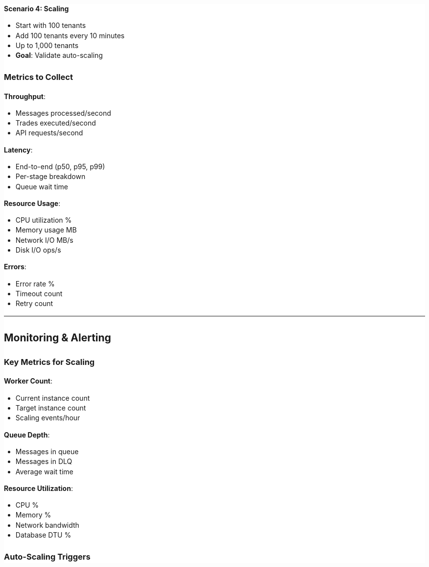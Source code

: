 **Scenario 4: Scaling**
- Start with 100 tenants
- Add 100 tenants every 10 minutes
- Up to 1,000 tenants
- **Goal**: Validate auto-scaling

### Metrics to Collect

**Throughput**:
- Messages processed/second
- Trades executed/second
- API requests/second

**Latency**:
- End-to-end (p50, p95, p99)
- Per-stage breakdown
- Queue wait time

**Resource Usage**:
- CPU utilization %
- Memory usage MB
- Network I/O MB/s
- Disk I/O ops/s

**Errors**:
- Error rate %
- Timeout count
- Retry count

---

## Monitoring & Alerting

### Key Metrics for Scaling

**Worker Count**:
- Current instance count
- Target instance count
- Scaling events/hour

**Queue Depth**:
- Messages in queue
- Messages in DLQ
- Average wait time

**Resource Utilization**:
- CPU %
- Memory %
- Network bandwidth
- Database DTU %

### Auto-Scaling Triggers
